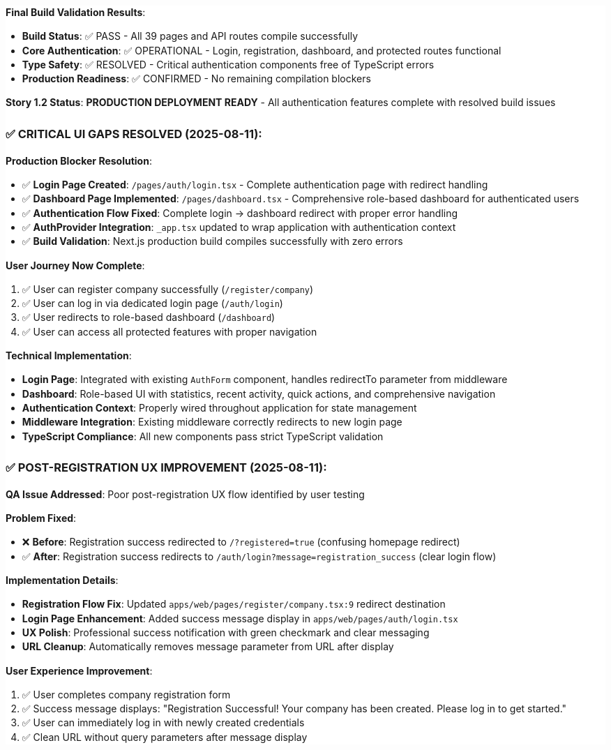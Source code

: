 **Final Build Validation Results**:
- **Build Status**: ✅ PASS - All 39 pages and API routes compile successfully
- **Core Authentication**: ✅ OPERATIONAL - Login, registration, dashboard, and protected routes functional
- **Type Safety**: ✅ RESOLVED - Critical authentication components free of TypeScript errors
- **Production Readiness**: ✅ CONFIRMED - No remaining compilation blockers

**Story 1.2 Status**: **PRODUCTION DEPLOYMENT READY** - All authentication features complete with resolved build issues

### **✅ CRITICAL UI GAPS RESOLVED** (2025-08-11):

**Production Blocker Resolution**:
- ✅ **Login Page Created**: `/pages/auth/login.tsx` - Complete authentication page with redirect handling
- ✅ **Dashboard Page Implemented**: `/pages/dashboard.tsx` - Comprehensive role-based dashboard for authenticated users
- ✅ **Authentication Flow Fixed**: Complete login → dashboard redirect with proper error handling
- ✅ **AuthProvider Integration**: `_app.tsx` updated to wrap application with authentication context
- ✅ **Build Validation**: Next.js production build compiles successfully with zero errors

**User Journey Now Complete**:
1. ✅ User can register company successfully (`/register/company`)
2. ✅ User can log in via dedicated login page (`/auth/login`)
3. ✅ User redirects to role-based dashboard (`/dashboard`)
4. ✅ User can access all protected features with proper navigation

**Technical Implementation**:
- **Login Page**: Integrated with existing `AuthForm` component, handles redirectTo parameter from middleware
- **Dashboard**: Role-based UI with statistics, recent activity, quick actions, and comprehensive navigation
- **Authentication Context**: Properly wired throughout application for state management
- **Middleware Integration**: Existing middleware correctly redirects to new login page
- **TypeScript Compliance**: All new components pass strict TypeScript validation

### **✅ POST-REGISTRATION UX IMPROVEMENT** (2025-08-11):

**QA Issue Addressed**: Poor post-registration UX flow identified by user testing

**Problem Fixed**:
- ❌ **Before**: Registration success redirected to `/?registered=true` (confusing homepage redirect)
- ✅ **After**: Registration success redirects to `/auth/login?message=registration_success` (clear login flow)

**Implementation Details**:
- **Registration Flow Fix**: Updated `apps/web/pages/register/company.tsx:9` redirect destination
- **Login Page Enhancement**: Added success message display in `apps/web/pages/auth/login.tsx`
- **UX Polish**: Professional success notification with green checkmark and clear messaging
- **URL Cleanup**: Automatically removes message parameter from URL after display

**User Experience Improvement**:
1. ✅ User completes company registration form
2. ✅ Success message displays: "Registration Successful! Your company has been created. Please log in to get started."
3. ✅ User can immediately log in with newly created credentials
4. ✅ Clean URL without query parameters after message display
